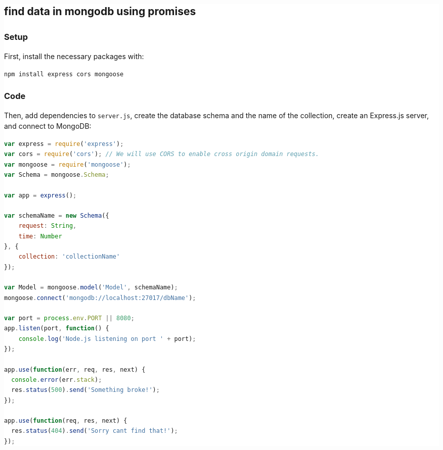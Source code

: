 


## find data in mongodb using promises


### Setup

First, install the necessary packages with:

```js
npm install express cors mongoose

```

### Code

Then, add dependencies to `server.js`, create the database schema and the name of the collection, create an Express.js server, and connect to MongoDB:

```js
var express = require('express');
var cors = require('cors'); // We will use CORS to enable cross origin domain requests.
var mongoose = require('mongoose');
var Schema = mongoose.Schema;

var app = express();

var schemaName = new Schema({
    request: String,
    time: Number
}, {
    collection: 'collectionName'
});

var Model = mongoose.model('Model', schemaName);
mongoose.connect('mongodb://localhost:27017/dbName');

var port = process.env.PORT || 8080;
app.listen(port, function() {
    console.log('Node.js listening on port ' + port);
});

app.use(function(err, req, res, next) {
  console.error(err.stack);
  res.status(500).send('Something broke!');
});

app.use(function(req, res, next) {
  res.status(404).send('Sorry cant find that!');
});

```
